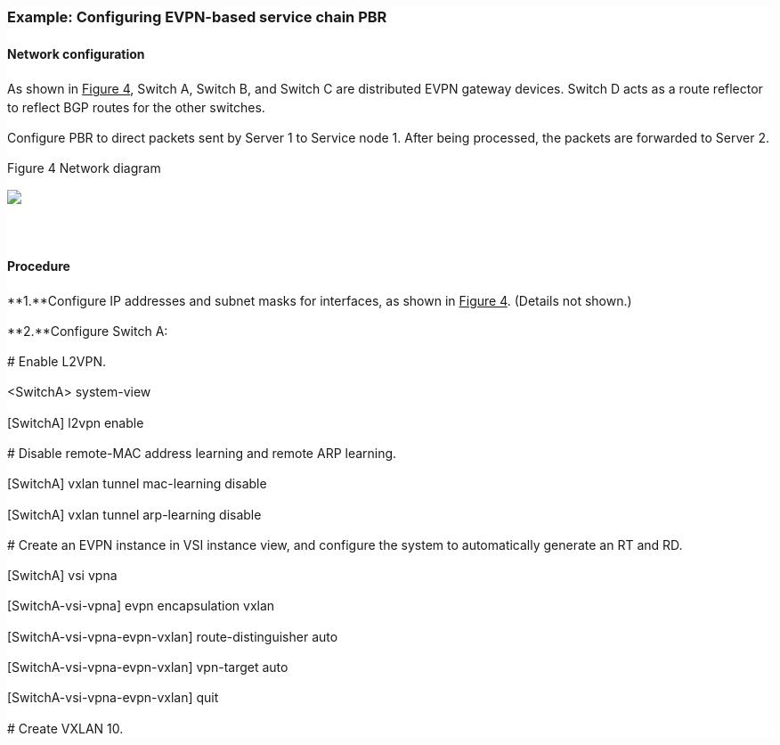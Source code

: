 ### Example: Configuring EVPN-based service chain PBR

#### Network configuration

As shown in [Figure 4](#_Ref469404215), Switch
A, Switch B, and Switch C are distributed EVPN gateway devices. Switch D acts
as a route reflector to reflect BGP routes for the other switches.

Configure PBR to direct packets sent by Server
1 to Service node 1\. After being processed, the packets are forwarded to Server
2\.

Figure 4 Network diagram

![](https://resource.h3c.com/en/202407/12/20240712_11704868_x_Img_x_png_3_2216021_294551_0.png)

‌

#### Procedure

**1\.**Configure IP addresses and subnet masks for
interfaces, as shown in [Figure 4](#_Ref469404215).
(Details not shown.)

**2\.**Configure Switch A:

\# Enable L2VPN.

\<SwitchA\> system-view

\[SwitchA] l2vpn enable

\# Disable remote-MAC address learning and
remote ARP learning.

\[SwitchA] vxlan tunnel
mac-learning disable

\[SwitchA] vxlan tunnel
arp-learning disable

\# Create an EVPN instance in VSI instance
view, and configure the system to automatically generate an RT and RD.

\[SwitchA] vsi vpna

\[SwitchA-vsi-vpna] evpn
encapsulation vxlan

\[SwitchA-vsi-vpna-evpn-vxlan]
route-distinguisher auto

\[SwitchA-vsi-vpna-evpn-vxlan]
vpn-target auto

\[SwitchA-vsi-vpna-evpn-vxlan]
quit

\# Create VXLAN 10\.
